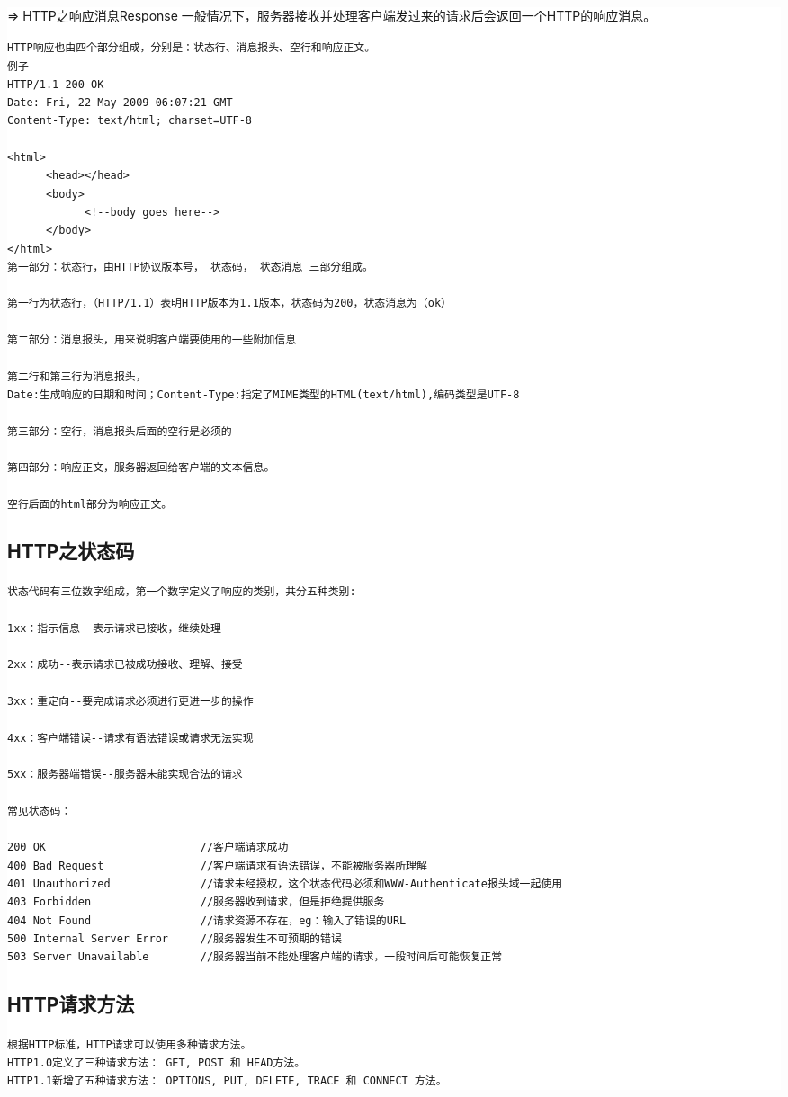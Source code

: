=> HTTP之响应消息Response
	一般情况下，服务器接收并处理客户端发过来的请求后会返回一个HTTP的响应消息。

	HTTP响应也由四个部分组成，分别是：状态行、消息报头、空行和响应正文。
	例子
	HTTP/1.1 200 OK
	Date: Fri, 22 May 2009 06:07:21 GMT
	Content-Type: text/html; charset=UTF-8

	<html>
	      <head></head>
	      <body>
	            <!--body goes here-->
	      </body>
	</html>
	第一部分：状态行，由HTTP协议版本号， 状态码， 状态消息 三部分组成。

	第一行为状态行，（HTTP/1.1）表明HTTP版本为1.1版本，状态码为200，状态消息为（ok）

	第二部分：消息报头，用来说明客户端要使用的一些附加信息

	第二行和第三行为消息报头，
	Date:生成响应的日期和时间；Content-Type:指定了MIME类型的HTML(text/html),编码类型是UTF-8

	第三部分：空行，消息报头后面的空行是必须的

	第四部分：响应正文，服务器返回给客户端的文本信息。

	空行后面的html部分为响应正文。	

## HTTP之状态码
	状态代码有三位数字组成，第一个数字定义了响应的类别，共分五种类别:

	1xx：指示信息--表示请求已接收，继续处理

	2xx：成功--表示请求已被成功接收、理解、接受

	3xx：重定向--要完成请求必须进行更进一步的操作

	4xx：客户端错误--请求有语法错误或请求无法实现

	5xx：服务器端错误--服务器未能实现合法的请求

	常见状态码：

	200 OK                        //客户端请求成功
	400 Bad Request               //客户端请求有语法错误，不能被服务器所理解
	401 Unauthorized              //请求未经授权，这个状态代码必须和WWW-Authenticate报头域一起使用 
	403 Forbidden                 //服务器收到请求，但是拒绝提供服务
	404 Not Found                 //请求资源不存在，eg：输入了错误的URL
	500 Internal Server Error     //服务器发生不可预期的错误
	503 Server Unavailable        //服务器当前不能处理客户端的请求，一段时间后可能恢复正常	

## HTTP请求方法
	根据HTTP标准，HTTP请求可以使用多种请求方法。
	HTTP1.0定义了三种请求方法： GET, POST 和 HEAD方法。
	HTTP1.1新增了五种请求方法： OPTIONS, PUT, DELETE, TRACE 和 CONNECT 方法。
